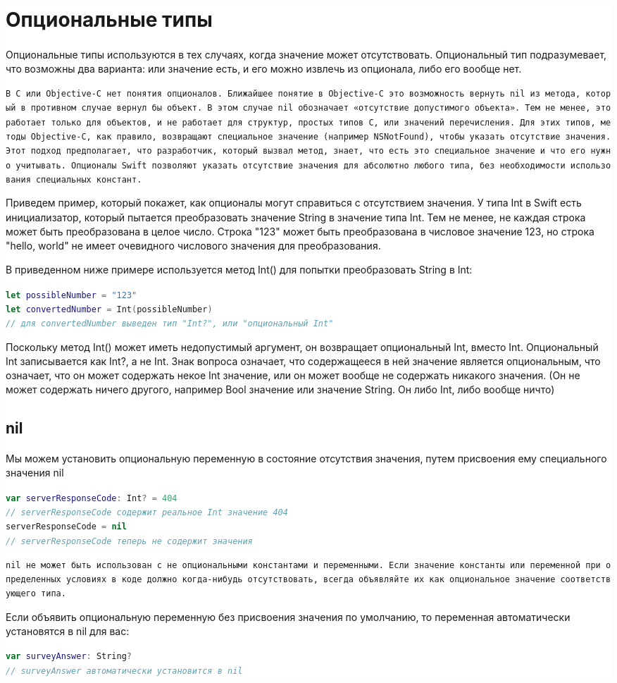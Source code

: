 # Опциональные типы
Опциональные типы используются в тех случаях, когда значение может отсутствовать. Опциональный тип подразумевает, что возможны два варианта: или значение есть, и его можно извлечь из опционала, либо его вообще нет.

    В C или Objective-C нет понятия опционалов. Ближайшее понятие в Objective-C это возможность вернуть nil из метода, который в противном случае вернул бы объект. В этом случае nil обозначает «отсутствие допустимого объекта». Тем не менее, это работает только для объектов, и не работает для структур, простых типов C, или значений перечисления. Для этих типов, методы Objective-C, как правило, возвращают специальное значение (например NSNotFound), чтобы указать отсутствие значения. Этот подход предполагает, что разработчик, который вызвал метод, знает, что есть это специальное значение и что его нужно учитывать. Опционалы Swift позволяют указать отсутствие значения для абсолютно любого типа, без необходимости использования специальных констант.

Приведем пример, который покажет, как опционалы могут справиться с отсутствием значения. У типа Int в Swift есть инициализатор, который пытается преобразовать значение String в значение типа Int. Тем не менее, не каждая строка может быть преобразована в целое число. Строка "123" может быть преобразована в числовое значение 123, но строка "hello, world" не имеет очевидного числового значения для преобразования.

В приведенном ниже примере используется метод Int() для попытки преобразовать String в Int:

```swift
let possibleNumber = "123"
let convertedNumber = Int(possibleNumber)
// для convertedNumber выведен тип "Int?", или "опциональный Int"
```

Поскольку метод Int() может иметь недопустимый аргумент, он возвращает опциональный Int, вместо Int. Опциональный Int записывается как Int?, а не Int. Знак вопроса означает, что содержащееся в ней значение является опциональным, что означает, что он может содержать некое Int значение, или он может вообще не содержать никакого значения. (Он не может содержать ничего другого, например Bool значение или значение String. Он либо Int, либо вообще ничто)

## nil
Мы можем установить опциональную переменную в состояние отсутствия значения, путем присвоения ему специального значения nil

```swift
var serverResponseCode: Int? = 404
// serverResponseCode содержит реальное Int значение 404
serverResponseCode = nil
// serverResponseCode теперь не содержит значения
```

    nil не может быть использован с не опциональными константами и переменными. Если значение константы или переменной при определенных условиях в коде должно когда-нибудь отсутствовать, всегда объявляйте их как опциональное значение соответствующего типа.

Если объявить опциональную переменную без присвоения значения по умолчанию, то переменная автоматически установятся в nil для вас:

```swift
var surveyAnswer: String?
// surveyAnswer автоматически установится в nil
```
